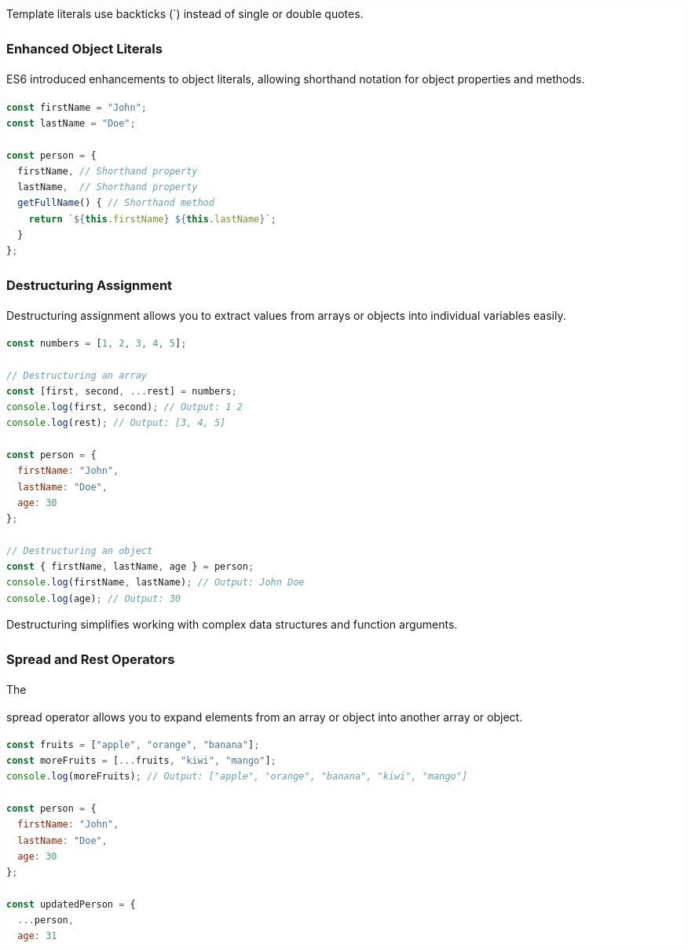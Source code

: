 Template literals use backticks (\`) instead of single or double quotes.

### Enhanced Object Literals

ES6 introduced enhancements to object literals, allowing shorthand notation for object properties and methods.

```javascript
const firstName = "John";
const lastName = "Doe";

const person = {
  firstName, // Shorthand property
  lastName,  // Shorthand property
  getFullName() { // Shorthand method
    return `${this.firstName} ${this.lastName}`;
  }
};
```

### Destructuring Assignment

Destructuring assignment allows you to extract values from arrays or objects into individual variables easily.

```javascript
const numbers = [1, 2, 3, 4, 5];

// Destructuring an array
const [first, second, ...rest] = numbers;
console.log(first, second); // Output: 1 2
console.log(rest); // Output: [3, 4, 5]

const person = {
  firstName: "John",
  lastName: "Doe",
  age: 30
};

// Destructuring an object
const { firstName, lastName, age } = person;
console.log(firstName, lastName); // Output: John Doe
console.log(age); // Output: 30
```

Destructuring simplifies working with complex data structures and function arguments.

### Spread and Rest Operators

The

 spread operator allows you to expand elements from an array or object into another array or object.

```javascript
const fruits = ["apple", "orange", "banana"];
const moreFruits = [...fruits, "kiwi", "mango"];
console.log(moreFruits); // Output: ["apple", "orange", "banana", "kiwi", "mango"]

const person = {
  firstName: "John",
  lastName: "Doe",
  age: 30
};

const updatedPerson = {
  ...person,
  age: 31
```